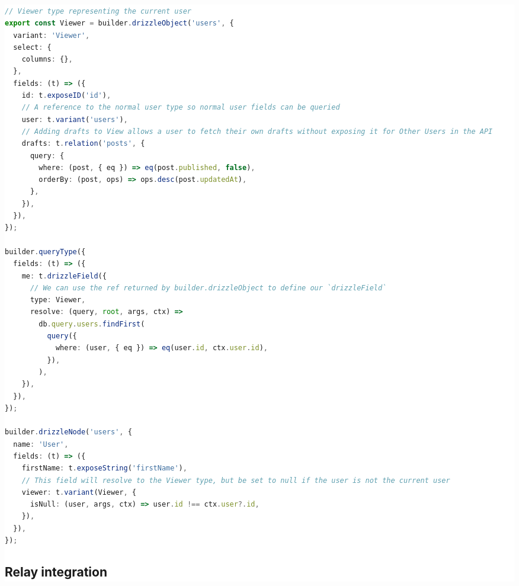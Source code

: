 ```ts
// Viewer type representing the current user
export const Viewer = builder.drizzleObject('users', {
  variant: 'Viewer',
  select: {
    columns: {},
  },
  fields: (t) => ({
    id: t.exposeID('id'),
    // A reference to the normal user type so normal user fields can be queried
    user: t.variant('users'),
    // Adding drafts to View allows a user to fetch their own drafts without exposing it for Other Users in the API
    drafts: t.relation('posts', {
      query: {
        where: (post, { eq }) => eq(post.published, false),
        orderBy: (post, ops) => ops.desc(post.updatedAt),
      },
    }),
  }),
});

builder.queryType({
  fields: (t) => ({
    me: t.drizzleField({
      // We can use the ref returned by builder.drizzleObject to define our `drizzleField`
      type: Viewer,
      resolve: (query, root, args, ctx) =>
        db.query.users.findFirst(
          query({
            where: (user, { eq }) => eq(user.id, ctx.user.id),
          }),
        ),
    }),
  }),
});

builder.drizzleNode('users', {
  name: 'User',
  fields: (t) => ({
    firstName: t.exposeString('firstName'),
    // This field will resolve to the Viewer type, but be set to null if the user is not the current user
    viewer: t.variant(Viewer, {
      isNull: (user, args, ctx) => user.id !== ctx.user?.id,
    }),
  }),
});
```

## Relay integration
